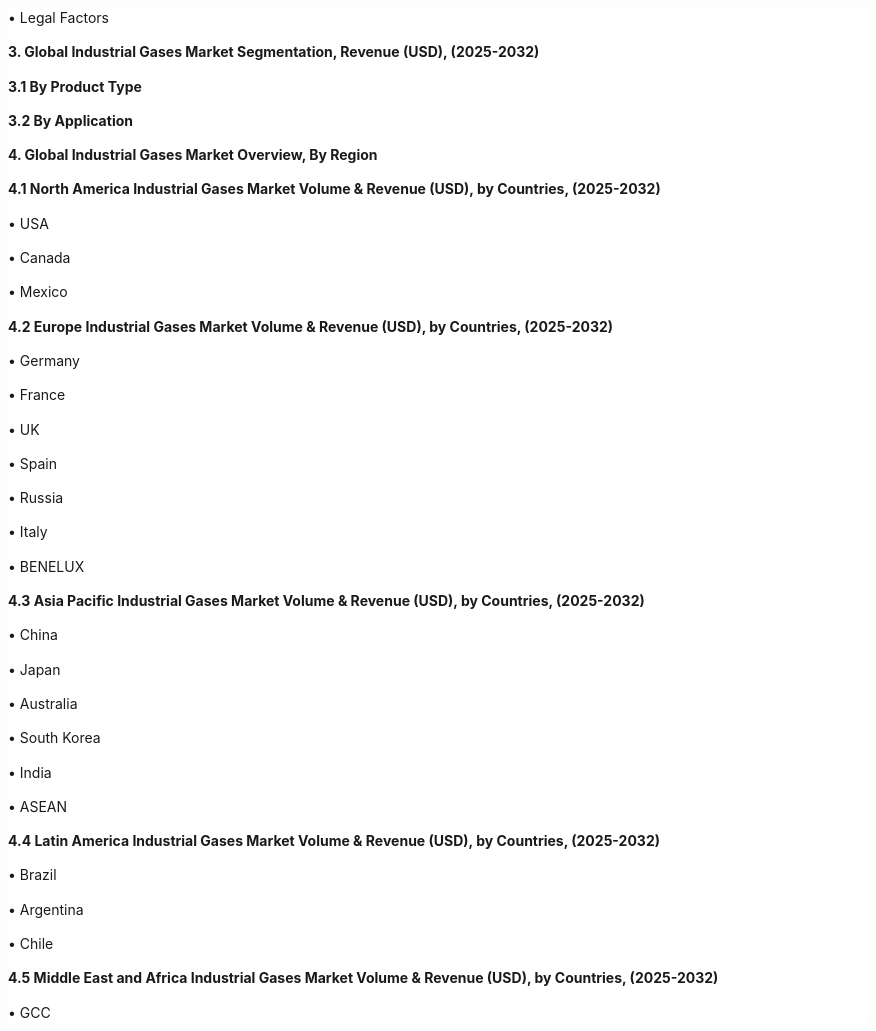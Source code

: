 • Legal Factors

<strong>3. Global Industrial Gases Market Segmentation, Revenue (USD), (2025-2032)</strong>

<strong>3.1 By Product Type</strong>

<strong>3.2 By Application</strong>

<strong>4. Global Industrial Gases Market Overview, By Region</strong>

<strong>4.1 North America Industrial Gases Market Volume &amp; Revenue (USD), by Countries, (2025-2032)</strong>

• USA

• Canada

• Mexico

<strong>4.2 Europe Industrial Gases Market Volume &amp; Revenue (USD), by Countries, (2025-2032)</strong>

• Germany

• France

• UK

• Spain

• Russia

• Italy

• BENELUX

<strong>4.3 Asia Pacific Industrial Gases Market Volume &amp; Revenue (USD), by Countries, (2025-2032)</strong>

• China

• Japan

• Australia

• South Korea

• India

• ASEAN

<strong>4.4 Latin America Industrial Gases Market Volume &amp; Revenue (USD), by Countries, (2025-2032)</strong>

• Brazil

• Argentina

• Chile

<strong>4.5 Middle East and Africa Industrial Gases Market Volume &amp; Revenue (USD), by Countries, (2025-2032)</strong>

• GCC
